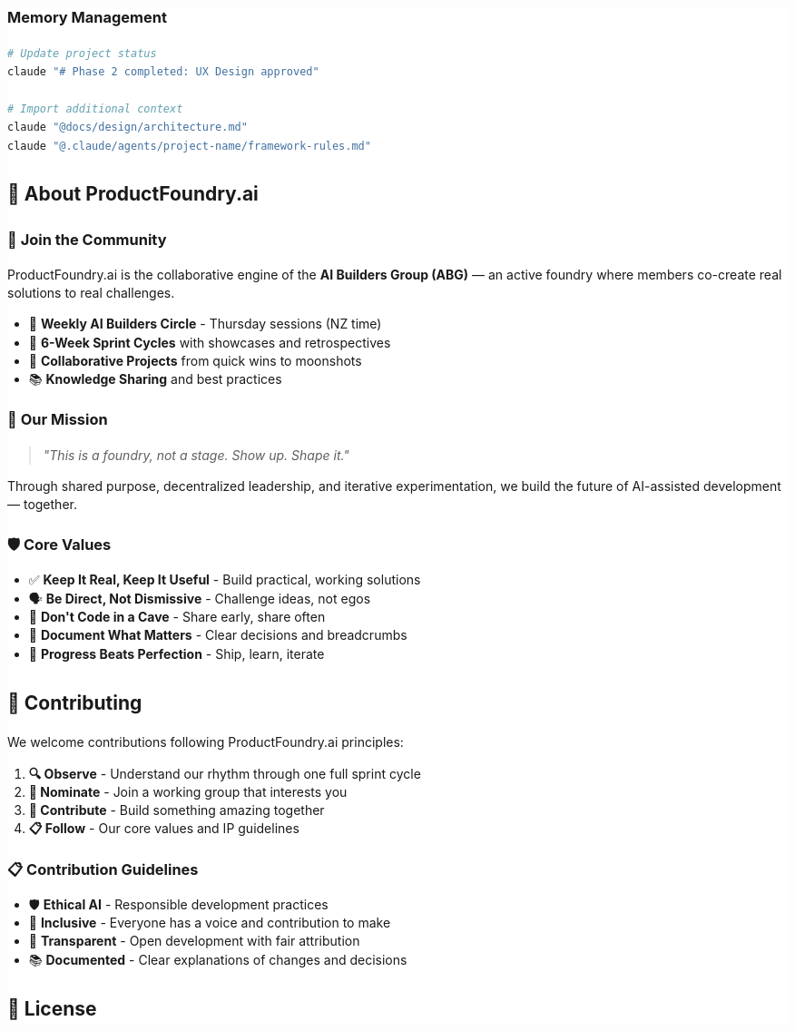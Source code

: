 ### Memory Management
```bash
# Update project status
claude "# Phase 2 completed: UX Design approved"

# Import additional context
claude "@docs/design/architecture.md"
claude "@.claude/agents/project-name/framework-rules.md"
```

## 🌟 About ProductFoundry.ai

### 🤝 **Join the Community**
ProductFoundry.ai is the collaborative engine of the **AI Builders Group (ABG)** — an active foundry where members co-create real solutions to real challenges.

- 📅 **Weekly AI Builders Circle** - Thursday sessions (NZ time)
- 🎯 **6-Week Sprint Cycles** with showcases and retrospectives
- 🚀 **Collaborative Projects** from quick wins to moonshots
- 📚 **Knowledge Sharing** and best practices

### 🎯 **Our Mission**
> *"This is a foundry, not a stage. Show up. Shape it."*

Through shared purpose, decentralized leadership, and iterative experimentation, we build the future of AI-assisted development — together.

### 🛡️ **Core Values**
- ✅ **Keep It Real, Keep It Useful** - Build practical, working solutions
- 🗣️ **Be Direct, Not Dismissive** - Challenge ideas, not egos
- 🤝 **Don't Code in a Cave** - Share early, share often
- 📝 **Document What Matters** - Clear decisions and breadcrumbs
- 🚢 **Progress Beats Perfection** - Ship, learn, iterate

## 🤝 Contributing

We welcome contributions following ProductFoundry.ai principles:

1. **🔍 Observe** - Understand our rhythm through one full sprint cycle
2. **🙋 Nominate** - Join a working group that interests you
3. **🚀 Contribute** - Build something amazing together
4. **📋 Follow** - Our core values and IP guidelines

### 📋 **Contribution Guidelines**
- 🛡️ **Ethical AI** - Responsible development practices
- 🤝 **Inclusive** - Everyone has a voice and contribution to make
- 📝 **Transparent** - Open development with fair attribution
- 📚 **Documented** - Clear explanations of changes and decisions

## 📜 License
